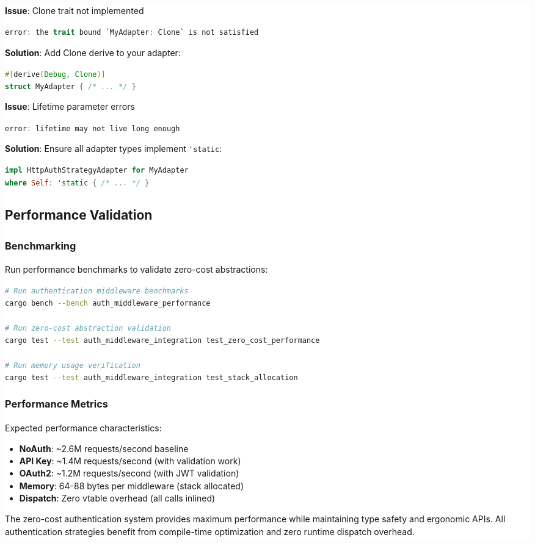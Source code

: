 **Issue**: Clone trait not implemented
```rust
error: the trait bound `MyAdapter: Clone` is not satisfied
```
**Solution**: Add Clone derive to your adapter:
```rust
#[derive(Debug, Clone)]
struct MyAdapter { /* ... */ }
```

**Issue**: Lifetime parameter errors
```rust
error: lifetime may not live long enough
```
**Solution**: Ensure all adapter types implement `'static`:
```rust
impl HttpAuthStrategyAdapter for MyAdapter
where Self: 'static { /* ... */ }
```

## Performance Validation

### Benchmarking

Run performance benchmarks to validate zero-cost abstractions:

```bash
# Run authentication middleware benchmarks
cargo bench --bench auth_middleware_performance

# Run zero-cost abstraction validation
cargo test --test auth_middleware_integration test_zero_cost_performance

# Run memory usage verification
cargo test --test auth_middleware_integration test_stack_allocation
```

### Performance Metrics

Expected performance characteristics:

- **NoAuth**: ~2.6M requests/second baseline
- **API Key**: ~1.4M requests/second (with validation work)
- **OAuth2**: ~1.2M requests/second (with JWT validation)
- **Memory**: 64-88 bytes per middleware (stack allocated)
- **Dispatch**: Zero vtable overhead (all calls inlined)

The zero-cost authentication system provides maximum performance while maintaining type safety and ergonomic APIs. All authentication strategies benefit from compile-time optimization and zero runtime dispatch overhead.
